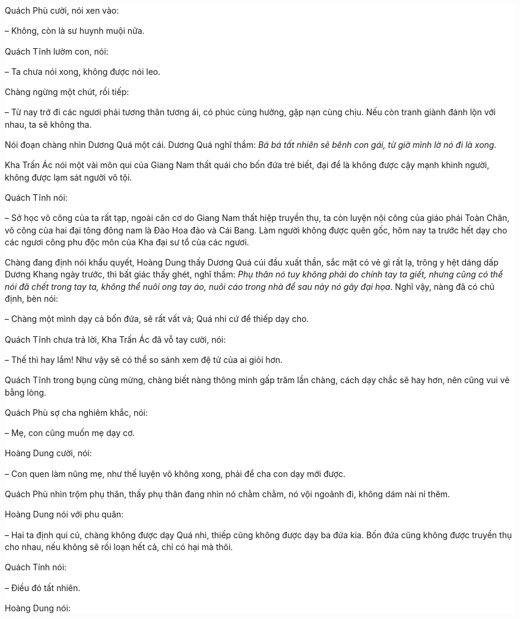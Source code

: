 Quách Phù cười, nói xen vào:

– Không, còn là sư huynh muội nữa.

Quách Tĩnh lườm con, nói:

– Ta chưa nói xong, không được nói leo.

Chàng ngừng một chút, rồi tiếp:

– Từ nay trở đi các ngươi phải tương thân tương ái, có phúc cùng hưởng, gặp nạn cùng chịu. Nếu còn tranh giành đánh lộn với nhau, ta sẽ không tha.

Nói đoạn chàng nhìn Dương Quá một cái. Dương Quá nghĩ thầm: _Bá bá tất nhiên sẽ bênh con gái, từ giờ mình lờ nó đi là xong._

Kha Trấn Ác nói một vài môn qui của Giang Nam thất quái cho bốn đứa trẻ biết, đại để là không được cậy mạnh khinh người, không được lạm sát người vô tội.

Quách Tĩnh nói:

– Sở học võ công của ta rất tạp, ngoài căn cơ do Giang Nam thất hiệp truyền thụ, ta còn luyện nội công của giáo phái Toàn Chân, võ công của hai đại tông đông nam là Đào Hoa đảo và Cái Bang. Làm người không được quên gốc, hôm nay ta trước hết dạy cho các ngươi công phu độc môn của Kha đại sư tổ của các ngươi.

Chàng đang định nói khẩu quyết, Hoàng Dung thấy Dương Quá cúi đầu xuất thần, sắc mặt có vẻ gì rất lạ, trông y hệt dáng dấp Dương Khang ngày trước, thì bất giác thấy ghét, nghĩ thầm: _Phụ thân nó tuy không phải do chính tay ta giết, nhưng cũng có thể nói đã chết trong tay ta, không thể nuôi ong tay áo, nuôi cáo trong nhà để sau này nó gây đại họa._ Nghĩ vậy, nàng đã có chủ định, bèn nói:

– Chàng một mình dạy cả bốn đứa, sẽ rất vất vả; Quá nhi cứ để thiếp dạy cho.

Quách Tĩnh chưa trả lời, Kha Trấn Ác đã vỗ tay cười, nói:

– Thế thì hay lắm! Như vậy sẽ có thể so sánh xem đệ tử của ai giỏi hơn.

Quách Tĩnh trong bụng cũng mừng, chàng biết nàng thông minh gấp trăm lần chàng, cách dạy chắc sẽ hay hơn, nên cũng vui vẻ bằng lòng.

Quách Phù sợ cha nghiêm khắc, nói:

– Mẹ, con cũng muốn mẹ dạy cơ.

Hoàng Dung cười, nói:

– Con quen làm nũng mẹ, như thế luyện võ không xong, phải để cha con dạy mới được.

Quách Phù nhìn trộm phụ thân, thấy phụ thân đang nhìn nó chằm chằm, nó vội ngoảnh đi, không dám nài nỉ thêm.

Hoàng Dung nói với phu quân:

– Hai ta định qui củ, chàng không được dạy Quá nhi, thiếp cũng không được dạy ba đứa kia. Bốn đứa cũng không được truyền thụ cho nhau, nếu không sẽ rối loạn hết cả, chỉ có hại mà thôi.

Quách Tính nói:

– Điều đó tất nhiên.

Hoàng Dung nói:
